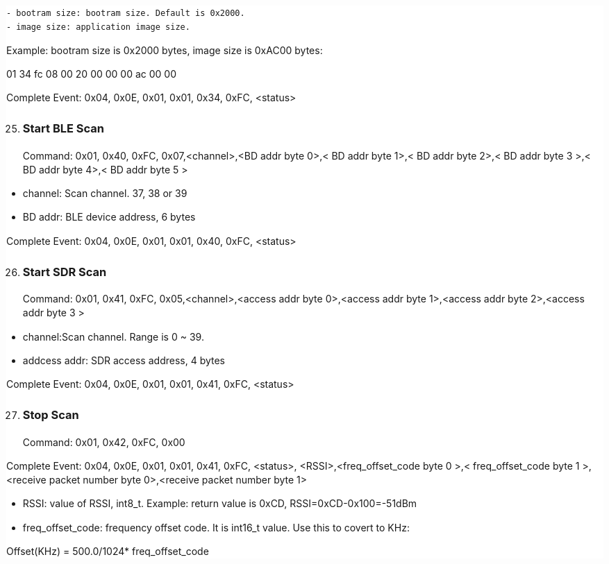     - bootram size: bootram size. Default is 0x2000.
    - image size: application image size.

Example: bootram size is 0x2000 bytes, image size is 0xAC00 bytes:

01 34 fc 08 00 20 00 00 00 ac 00 00

Complete Event: 0x04, 0x0E, 0x01, 0x01, 0x34, 0xFC, \<status>

25. ### Start BLE Scan
    
    Command: 0x01, 0x40, 0xFC, 0x07,\<channel>,\<BD addr byte 0>,\< BD addr byte 1>,\< BD addr byte 2>,\< BD addr byte 3 >,\< BD addr byte 4>,\< BD addr byte 5 >
- channel: Scan channel. 37, 38 or 39

- BD addr: BLE device address, 6 bytes

Complete Event: 0x04, 0x0E, 0x01, 0x01, 0x40, 0xFC, \<status>

26. ### Start SDR Scan
    
    Command: 0x01, 0x41, 0xFC, 0x05,\<channel>,\<access addr byte 0>,\<access addr byte 1>,\<access addr byte 2>,\<access addr byte 3 >
- channel:Scan channel. Range is 0 ~  39.

- addcess addr: SDR access address, 4 bytes

Complete Event: 0x04, 0x0E, 0x01, 0x01, 0x41, 0xFC, \<status>

27. ### Stop Scan
    
    Command: 0x01, 0x42, 0xFC, 0x00

Complete Event: 0x04, 0x0E, 0x01, 0x01, 0x41, 0xFC, \<status>, \<RSSI>,\<freq\_offset\_code byte 0 >,\< freq\_offset\_code byte 1 >,\<receive packet number byte 0>,\<receive packet number byte 1>

- RSSI: value of RSSI, int8\_t. Example: return value is 0xCD, RSSI=0xCD-0x100=-51dBm

- freq\_offset\_code: frequency offset code. It is int16\_t value. Use this to covert to KHz:

Offset(KHz) = 500.0/1024\* freq\_offset\_code 